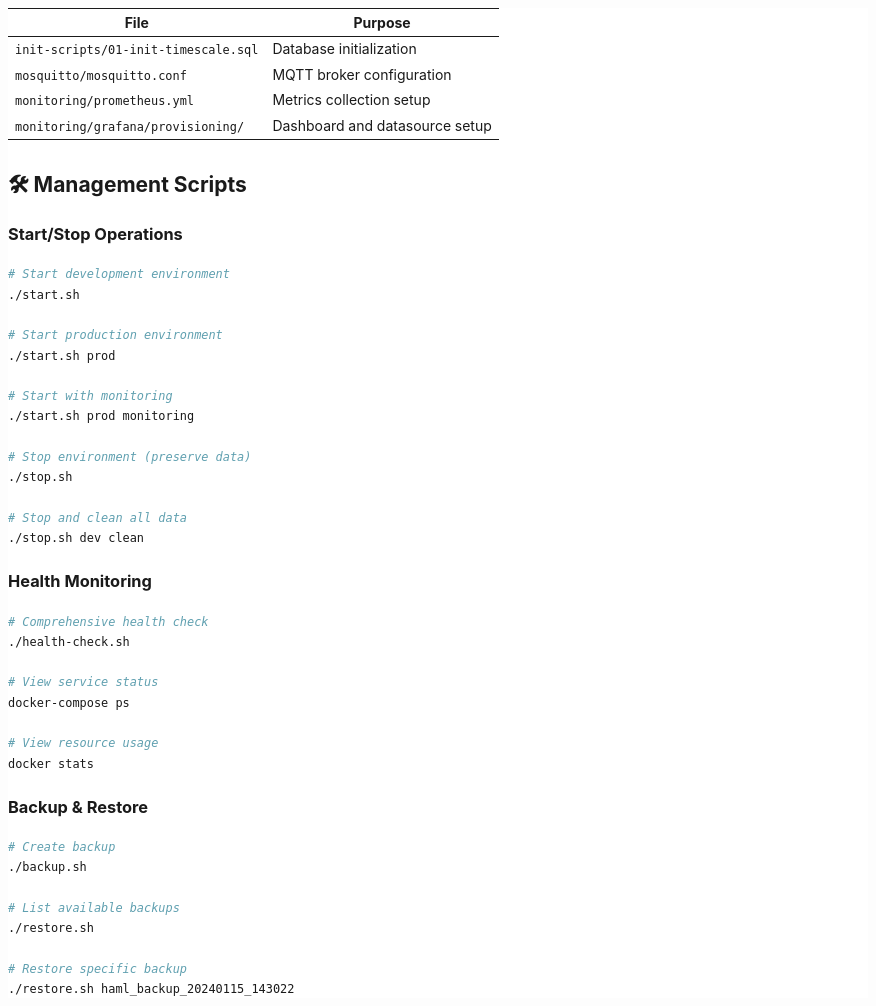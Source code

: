 | File | Purpose |
|------|---------|
| `init-scripts/01-init-timescale.sql` | Database initialization |
| `mosquitto/mosquitto.conf` | MQTT broker configuration |
| `monitoring/prometheus.yml` | Metrics collection setup |
| `monitoring/grafana/provisioning/` | Dashboard and datasource setup |

## 🛠️ Management Scripts

### Start/Stop Operations

```bash
# Start development environment
./start.sh

# Start production environment
./start.sh prod

# Start with monitoring
./start.sh prod monitoring

# Stop environment (preserve data)
./stop.sh

# Stop and clean all data
./stop.sh dev clean
```

### Health Monitoring

```bash
# Comprehensive health check
./health-check.sh

# View service status
docker-compose ps

# View resource usage
docker stats
```

### Backup & Restore

```bash
# Create backup
./backup.sh

# List available backups
./restore.sh

# Restore specific backup
./restore.sh haml_backup_20240115_143022
```

